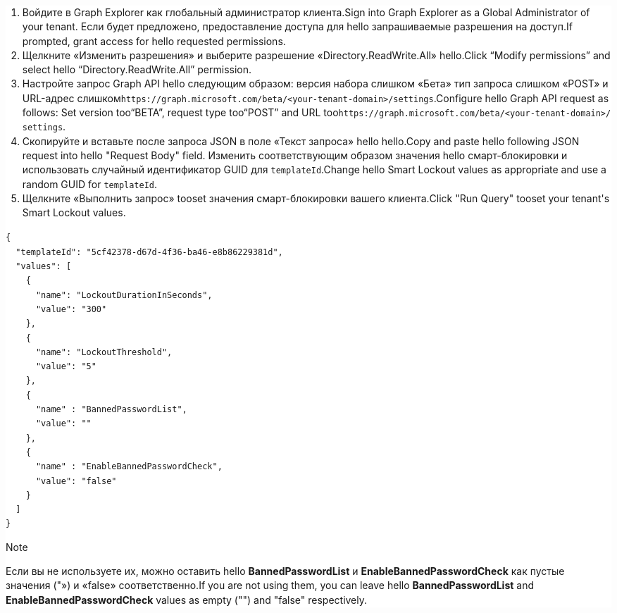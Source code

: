 1. <span data-ttu-id="69b54-148">Войдите в Graph Explorer как глобальный администратор клиента.</span><span class="sxs-lookup"><span data-stu-id="69b54-148">Sign into Graph Explorer as a Global Administrator of your tenant.</span></span> <span data-ttu-id="69b54-149">Если будет предложено, предоставление доступа для hello запрашиваемые разрешения на доступ.</span><span class="sxs-lookup"><span data-stu-id="69b54-149">If prompted, grant access for hello requested permissions.</span></span>
2. <span data-ttu-id="69b54-150">Щелкните «Изменить разрешения» и выберите разрешение «Directory.ReadWrite.All» hello.</span><span class="sxs-lookup"><span data-stu-id="69b54-150">Click “Modify permissions” and select hello “Directory.ReadWrite.All” permission.</span></span>
3. <span data-ttu-id="69b54-151">Настройте запрос Graph API hello следующим образом: версия набора слишком «Бета» тип запроса слишком «POST» и URL-адрес слишком`https://graph.microsoft.com/beta/<your-tenant-domain>/settings`.</span><span class="sxs-lookup"><span data-stu-id="69b54-151">Configure hello Graph API request as follows: Set version too“BETA”, request type too“POST” and URL too`https://graph.microsoft.com/beta/<your-tenant-domain>/settings`.</span></span>
4. <span data-ttu-id="69b54-152">Скопируйте и вставьте после запроса JSON в поле «Текст запроса» hello hello.</span><span class="sxs-lookup"><span data-stu-id="69b54-152">Copy and paste hello following JSON request into hello "Request Body" field.</span></span> <span data-ttu-id="69b54-153">Изменить соответствующим образом значения hello смарт-блокировки и использовать случайный идентификатор GUID для `templateId`.</span><span class="sxs-lookup"><span data-stu-id="69b54-153">Change hello Smart Lockout values as appropriate and use a random GUID for `templateId`.</span></span>
5. <span data-ttu-id="69b54-154">Щелкните «Выполнить запрос» tooset значения смарт-блокировки вашего клиента.</span><span class="sxs-lookup"><span data-stu-id="69b54-154">Click "Run Query" tooset your tenant's Smart Lockout values.</span></span>

```
{
  "templateId": "5cf42378-d67d-4f36-ba46-e8b86229381d",
  "values": [
    {
      "name": "LockoutDurationInSeconds",
      "value": "300"
    },
    {
      "name": "LockoutThreshold",
      "value": "5"
    },
    {
      "name" : "BannedPasswordList",
      "value": ""
    },
    {
      "name" : "EnableBannedPasswordCheck",
      "value": "false"
    }
  ]
}
```

>[!NOTE]
><span data-ttu-id="69b54-155">Если вы не используете их, можно оставить hello **BannedPasswordList** и **EnableBannedPasswordCheck** как пустые значения ("») и «false» соответственно.</span><span class="sxs-lookup"><span data-stu-id="69b54-155">If you are not using them, you can leave hello **BannedPasswordList** and **EnableBannedPasswordCheck** values as empty ("") and "false" respectively.</span></span>
